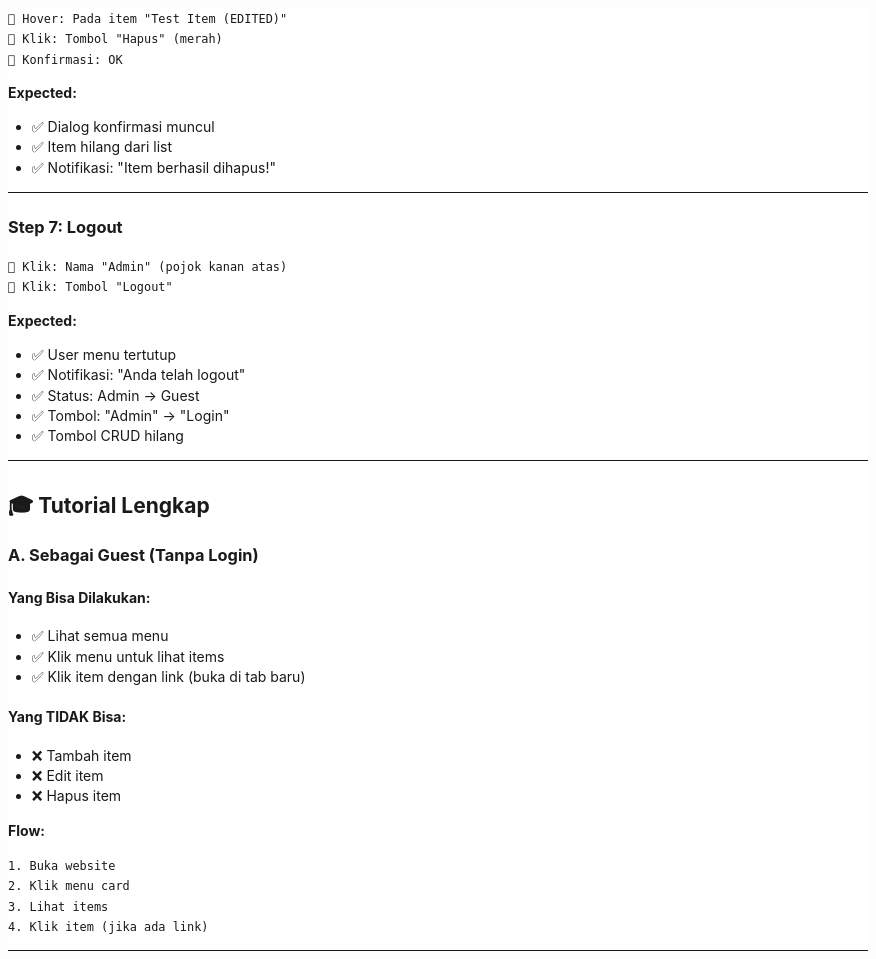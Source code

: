 ```
🎯 Hover: Pada item "Test Item (EDITED)"
🎯 Klik: Tombol "Hapus" (merah)
🎯 Konfirmasi: OK
```

**Expected:**

- ✅ Dialog konfirmasi muncul
- ✅ Item hilang dari list
- ✅ Notifikasi: "Item berhasil dihapus!"

---

### Step 7: Logout

```
🎯 Klik: Nama "Admin" (pojok kanan atas)
🎯 Klik: Tombol "Logout"
```

**Expected:**

- ✅ User menu tertutup
- ✅ Notifikasi: "Anda telah logout"
- ✅ Status: Admin → Guest
- ✅ Tombol: "Admin" → "Login"
- ✅ Tombol CRUD hilang

---

## 🎓 Tutorial Lengkap

### A. Sebagai Guest (Tanpa Login)

#### Yang Bisa Dilakukan:

- ✅ Lihat semua menu
- ✅ Klik menu untuk lihat items
- ✅ Klik item dengan link (buka di tab baru)

#### Yang TIDAK Bisa:

- ❌ Tambah item
- ❌ Edit item
- ❌ Hapus item

**Flow:**

```
1. Buka website
2. Klik menu card
3. Lihat items
4. Klik item (jika ada link)
```

---